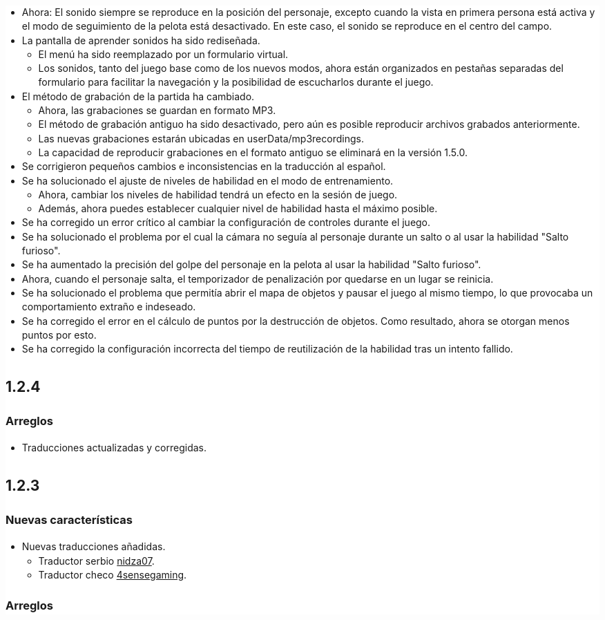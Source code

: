    - Ahora: El sonido siempre se reproduce en la posición del personaje, excepto
cuando la vista en primera persona está activa y el modo de seguimiento de la
pelota está desactivado. En este caso, el sonido se reproduce en el centro del
campo.
- La pantalla de aprender sonidos ha sido rediseñada.
   - El menú ha sido reemplazado por un formulario virtual.
   - Los sonidos, tanto del juego base como de los nuevos modos, ahora están
organizados en pestañas separadas del formulario para facilitar la navegación
y la posibilidad de escucharlos durante el juego.
- El método de grabación de la partida ha cambiado.
   - Ahora, las grabaciones se guardan en formato MP3.
   - El método de grabación antiguo ha sido desactivado, pero aún es posible
reproducir archivos grabados anteriormente.
   - Las nuevas grabaciones estarán ubicadas en userData/mp3recordings.
   - La capacidad de reproducir grabaciones en el formato antiguo se eliminará en la
versión 1.5.0.
- Se corrigieron pequeños cambios e inconsistencias en la traducción al español.
- Se ha solucionado el ajuste de niveles de habilidad en el modo de entrenamiento.
   - Ahora, cambiar los niveles de habilidad tendrá un efecto en la sesión de juego.
   - Además, ahora puedes establecer cualquier nivel de habilidad hasta el máximo
posible.
- Se ha corregido un error crítico al cambiar la configuración de controles
durante el juego.
- Se ha solucionado el problema por el cual la cámara no seguía al personaje
durante un salto o al usar la habilidad "Salto furioso".
- Se ha aumentado la precisión del golpe del personaje en la pelota al usar la
habilidad "Salto furioso".
- Ahora, cuando el personaje salta, el temporizador de penalización por quedarse
en un lugar se reinicia.
- Se ha solucionado el problema que permitía abrir el mapa de objetos y pausar el
juego al mismo tiempo, lo que provocaba un comportamiento extraño e indeseado.
- Se ha corregido el error en el cálculo de puntos por la destrucción de objetos.
Como resultado, ahora se otorgan menos puntos por esto.
- Se ha corregido la configuración incorrecta del tiempo de reutilización de la
habilidad tras un intento fallido.

## 1.2.4

### Arreglos

- Traducciones actualizadas y corregidas.

## 1.2.3

### Nuevas características

- Nuevas traducciones añadidas.
   - Traductor serbio [nidza07](https://github.com/nidza07).
   - Traductor checo [4sensegaming](https://github.com/4sensegaming).

### Arreglos
